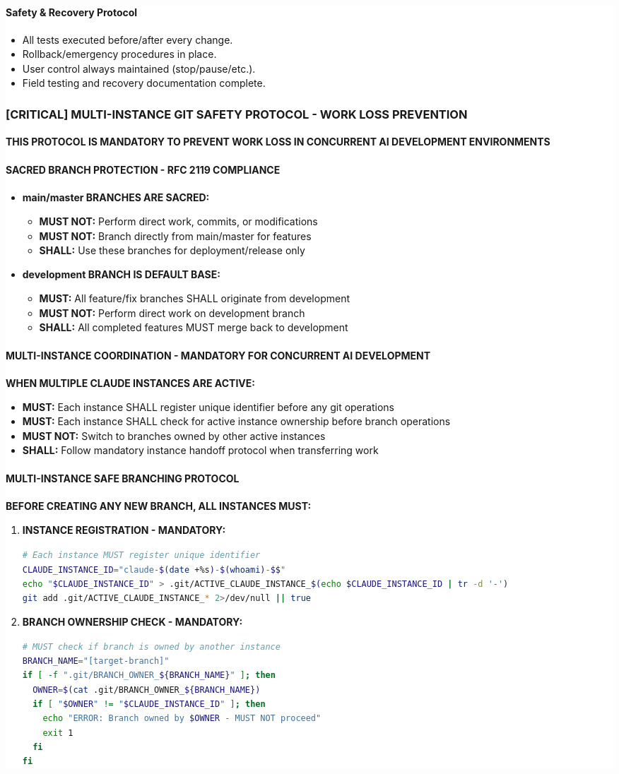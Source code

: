 #### Safety & Recovery Protocol

- All tests executed before/after every change.
- Rollback/emergency procedures in place.
- User control always maintained (stop/pause/etc.).
- Field testing and recovery documentation complete.

### [CRITICAL] MULTI-INSTANCE GIT SAFETY PROTOCOL - WORK LOSS PREVENTION

**THIS PROTOCOL IS MANDATORY TO PREVENT WORK LOSS IN CONCURRENT AI DEVELOPMENT ENVIRONMENTS**

#### SACRED BRANCH PROTECTION - RFC 2119 COMPLIANCE

- **main/master BRANCHES ARE SACRED:** 
  - **MUST NOT:** Perform direct work, commits, or modifications
  - **MUST NOT:** Branch directly from main/master for features
  - **SHALL:** Use these branches for deployment/release only

- **development BRANCH IS DEFAULT BASE:**
  - **MUST:** All feature/fix branches SHALL originate from development
  - **MUST NOT:** Perform direct work on development branch
  - **SHALL:** All completed features MUST merge back to development

#### MULTI-INSTANCE COORDINATION - MANDATORY FOR CONCURRENT AI DEVELOPMENT

**WHEN MULTIPLE CLAUDE INSTANCES ARE ACTIVE:**

- **MUST:** Each instance SHALL register unique identifier before any git operations
- **MUST:** Each instance SHALL check for active instance ownership before branch operations
- **MUST NOT:** Switch to branches owned by other active instances
- **SHALL:** Follow mandatory instance handoff protocol when transferring work

#### MULTI-INSTANCE SAFE BRANCHING PROTOCOL

**BEFORE CREATING ANY NEW BRANCH, ALL INSTANCES MUST:**

1. **INSTANCE REGISTRATION - MANDATORY:**
   ```bash
   # Each instance MUST register unique identifier
   CLAUDE_INSTANCE_ID="claude-$(date +%s)-$(whoami)-$$"
   echo "$CLAUDE_INSTANCE_ID" > .git/ACTIVE_CLAUDE_INSTANCE_$(echo $CLAUDE_INSTANCE_ID | tr -d '-')
   git add .git/ACTIVE_CLAUDE_INSTANCE_* 2>/dev/null || true
   ```

2. **BRANCH OWNERSHIP CHECK - MANDATORY:**
   ```bash
   # MUST check if branch is owned by another instance
   BRANCH_NAME="[target-branch]"
   if [ -f ".git/BRANCH_OWNER_${BRANCH_NAME}" ]; then
     OWNER=$(cat .git/BRANCH_OWNER_${BRANCH_NAME})
     if [ "$OWNER" != "$CLAUDE_INSTANCE_ID" ]; then
       echo "ERROR: Branch owned by $OWNER - MUST NOT proceed"
       exit 1
     fi
   fi
   ```
